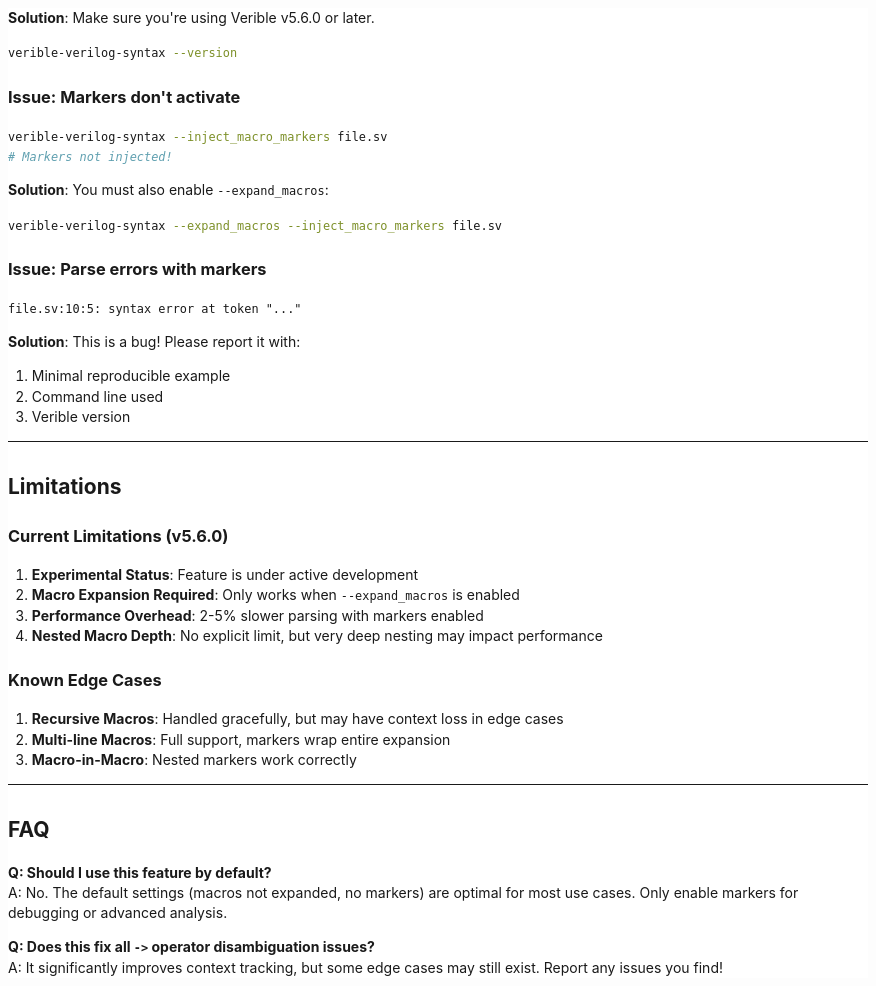 **Solution**: Make sure you're using Verible v5.6.0 or later.
```bash
verible-verilog-syntax --version
```

### Issue: Markers don't activate
```bash
verible-verilog-syntax --inject_macro_markers file.sv
# Markers not injected!
```

**Solution**: You must also enable `--expand_macros`:
```bash
verible-verilog-syntax --expand_macros --inject_macro_markers file.sv
```

### Issue: Parse errors with markers
```
file.sv:10:5: syntax error at token "..."
```

**Solution**: This is a bug! Please report it with:
1. Minimal reproducible example
2. Command line used
3. Verible version

---

## Limitations

### Current Limitations (v5.6.0)
1. **Experimental Status**: Feature is under active development
2. **Macro Expansion Required**: Only works when `--expand_macros` is enabled
3. **Performance Overhead**: 2-5% slower parsing with markers enabled
4. **Nested Macro Depth**: No explicit limit, but very deep nesting may impact performance

### Known Edge Cases
1. **Recursive Macros**: Handled gracefully, but may have context loss in edge cases
2. **Multi-line Macros**: Full support, markers wrap entire expansion
3. **Macro-in-Macro**: Nested markers work correctly

---

## FAQ

**Q: Should I use this feature by default?**  
A: No. The default settings (macros not expanded, no markers) are optimal for most use cases. Only enable markers for debugging or advanced analysis.

**Q: Does this fix all `->` operator disambiguation issues?**  
A: It significantly improves context tracking, but some edge cases may still exist. Report any issues you find!
